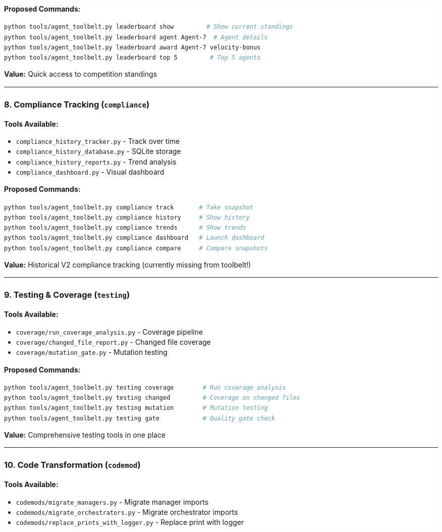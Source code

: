 **Proposed Commands:**
```bash
python tools/agent_toolbelt.py leaderboard show         # Show current standings
python tools/agent_toolbelt.py leaderboard agent Agent-7  # Agent details
python tools/agent_toolbelt.py leaderboard award Agent-7 velocity-bonus
python tools/agent_toolbelt.py leaderboard top 5         # Top 5 agents
```

**Value:** Quick access to competition standings

---

### 8. **Compliance Tracking** (`compliance`)
**Tools Available:**
- `compliance_history_tracker.py` - Track over time
- `compliance_history_database.py` - SQLite storage
- `compliance_history_reports.py` - Trend analysis
- `compliance_dashboard.py` - Visual dashboard

**Proposed Commands:**
```bash
python tools/agent_toolbelt.py compliance track       # Take snapshot
python tools/agent_toolbelt.py compliance history     # Show history
python tools/agent_toolbelt.py compliance trends      # Show trends
python tools/agent_toolbelt.py compliance dashboard   # Launch dashboard
python tools/agent_toolbelt.py compliance compare     # Compare snapshots
```

**Value:** Historical V2 compliance tracking (currently missing from toolbelt!)

---

### 9. **Testing & Coverage** (`testing`)
**Tools Available:**
- `coverage/run_coverage_analysis.py` - Coverage pipeline
- `coverage/changed_file_report.py` - Changed file coverage
- `coverage/mutation_gate.py` - Mutation testing

**Proposed Commands:**
```bash
python tools/agent_toolbelt.py testing coverage        # Run coverage analysis
python tools/agent_toolbelt.py testing changed         # Coverage on changed files
python tools/agent_toolbelt.py testing mutation        # Mutation testing
python tools/agent_toolbelt.py testing gate            # Quality gate check
```

**Value:** Comprehensive testing tools in one place

---

### 10. **Code Transformation** (`codemod`)
**Tools Available:**
- `codemods/migrate_managers.py` - Migrate manager imports
- `codemods/migrate_orchestrators.py` - Migrate orchestrator imports
- `codemods/replace_prints_with_logger.py` - Replace print with logger
